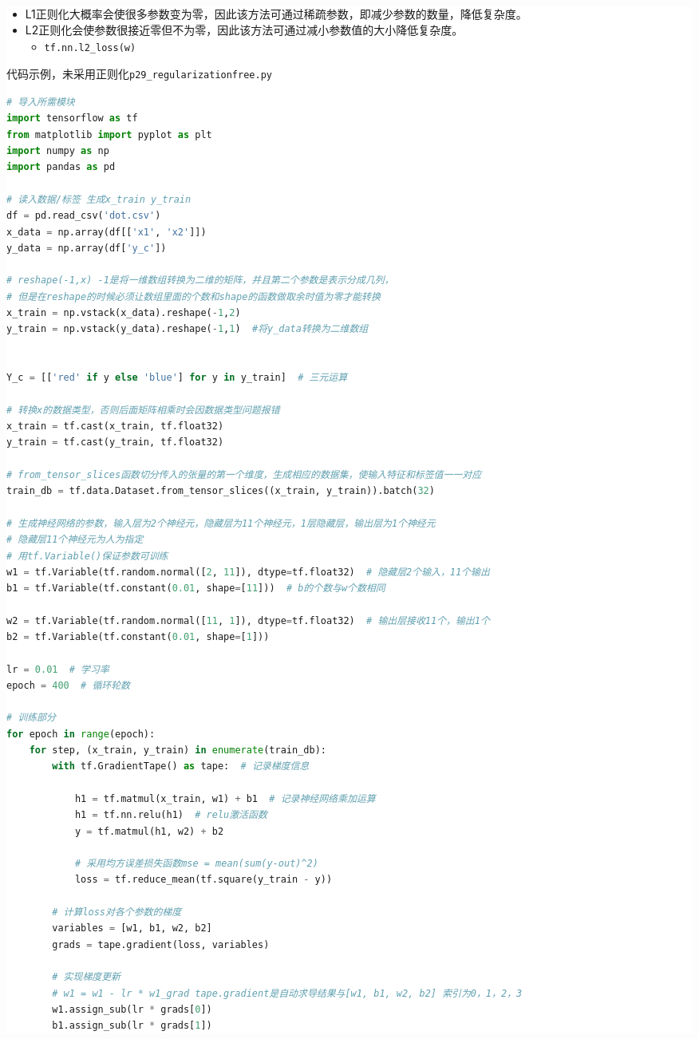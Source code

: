 - L1正则化大概率会使很多参数变为零，因此该方法可通过稀疏参数，即减少参数的数量，降低复杂度。
- L2正则化会使参数很接近零但不为零，因此该方法可通过减小参数值的大小降低复杂度。
  - `tf.nn.l2_loss(w)`

代码示例，未采用正则化`p29_regularizationfree.py`

```python
# 导入所需模块
import tensorflow as tf
from matplotlib import pyplot as plt
import numpy as np
import pandas as pd

# 读入数据/标签 生成x_train y_train
df = pd.read_csv('dot.csv')
x_data = np.array(df[['x1', 'x2']])
y_data = np.array(df['y_c'])

# reshape(-1,x) -1是将一维数组转换为二维的矩阵，并且第二个参数是表示分成几列，
# 但是在reshape的时候必须让数组里面的个数和shape的函数做取余时值为零才能转换
x_train = np.vstack(x_data).reshape(-1,2)
y_train = np.vstack(y_data).reshape(-1,1)  #将y_data转换为二维数组


Y_c = [['red' if y else 'blue'] for y in y_train]  # 三元运算

# 转换x的数据类型，否则后面矩阵相乘时会因数据类型问题报错
x_train = tf.cast(x_train, tf.float32)
y_train = tf.cast(y_train, tf.float32)

# from_tensor_slices函数切分传入的张量的第一个维度，生成相应的数据集，使输入特征和标签值一一对应
train_db = tf.data.Dataset.from_tensor_slices((x_train, y_train)).batch(32)

# 生成神经网络的参数，输入层为2个神经元，隐藏层为11个神经元，1层隐藏层，输出层为1个神经元
# 隐藏层11个神经元为人为指定
# 用tf.Variable()保证参数可训练
w1 = tf.Variable(tf.random.normal([2, 11]), dtype=tf.float32)  # 隐藏层2个输入，11个输出
b1 = tf.Variable(tf.constant(0.01, shape=[11]))  # b的个数与w个数相同

w2 = tf.Variable(tf.random.normal([11, 1]), dtype=tf.float32)  # 输出层接收11个，输出1个
b2 = tf.Variable(tf.constant(0.01, shape=[1]))

lr = 0.01  # 学习率
epoch = 400  # 循环轮数

# 训练部分
for epoch in range(epoch):
    for step, (x_train, y_train) in enumerate(train_db):
        with tf.GradientTape() as tape:  # 记录梯度信息

            h1 = tf.matmul(x_train, w1) + b1  # 记录神经网络乘加运算
            h1 = tf.nn.relu(h1)  # relu激活函数
            y = tf.matmul(h1, w2) + b2

            # 采用均方误差损失函数mse = mean(sum(y-out)^2)
            loss = tf.reduce_mean(tf.square(y_train - y))

        # 计算loss对各个参数的梯度
        variables = [w1, b1, w2, b2]
        grads = tape.gradient(loss, variables)

        # 实现梯度更新
        # w1 = w1 - lr * w1_grad tape.gradient是自动求导结果与[w1, b1, w2, b2] 索引为0，1，2，3 
        w1.assign_sub(lr * grads[0])
        b1.assign_sub(lr * grads[1])
```
